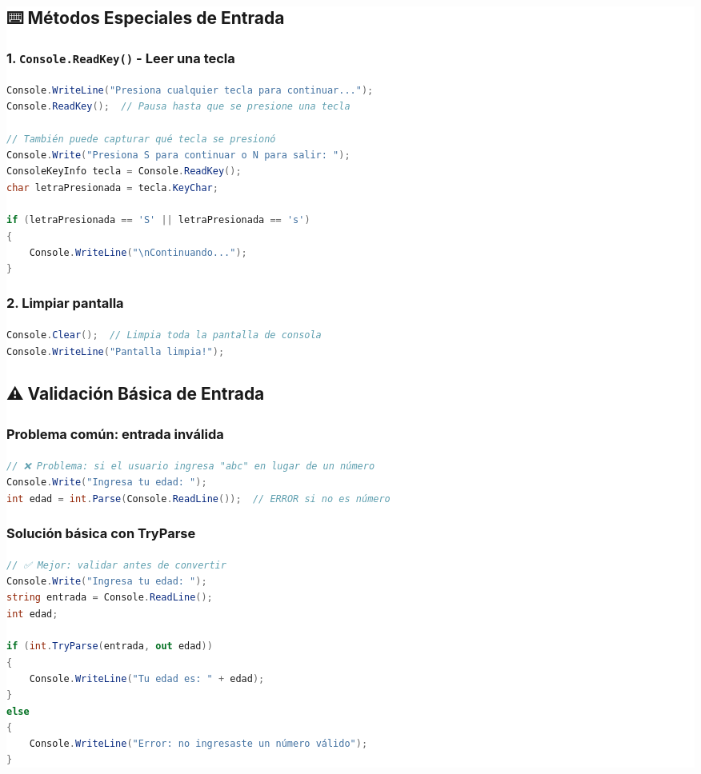 ## ⌨️ Métodos Especiales de Entrada

### 1. `Console.ReadKey()` - Leer una tecla

```csharp
Console.WriteLine("Presiona cualquier tecla para continuar...");
Console.ReadKey();  // Pausa hasta que se presione una tecla

// También puede capturar qué tecla se presionó
Console.Write("Presiona S para continuar o N para salir: ");
ConsoleKeyInfo tecla = Console.ReadKey();
char letraPresionada = tecla.KeyChar;

if (letraPresionada == 'S' || letraPresionada == 's')
{
    Console.WriteLine("\nContinuando...");
}
```

### 2. Limpiar pantalla

```csharp
Console.Clear();  // Limpia toda la pantalla de consola
Console.WriteLine("Pantalla limpia!");
```

## ⚠️ Validación Básica de Entrada

### Problema común: entrada inválida

```csharp
// ❌ Problema: si el usuario ingresa "abc" en lugar de un número
Console.Write("Ingresa tu edad: ");
int edad = int.Parse(Console.ReadLine());  // ERROR si no es número
```

### Solución básica con TryParse

```csharp
// ✅ Mejor: validar antes de convertir
Console.Write("Ingresa tu edad: ");
string entrada = Console.ReadLine();
int edad;

if (int.TryParse(entrada, out edad))
{
    Console.WriteLine("Tu edad es: " + edad);
}
else
{
    Console.WriteLine("Error: no ingresaste un número válido");
}
```
